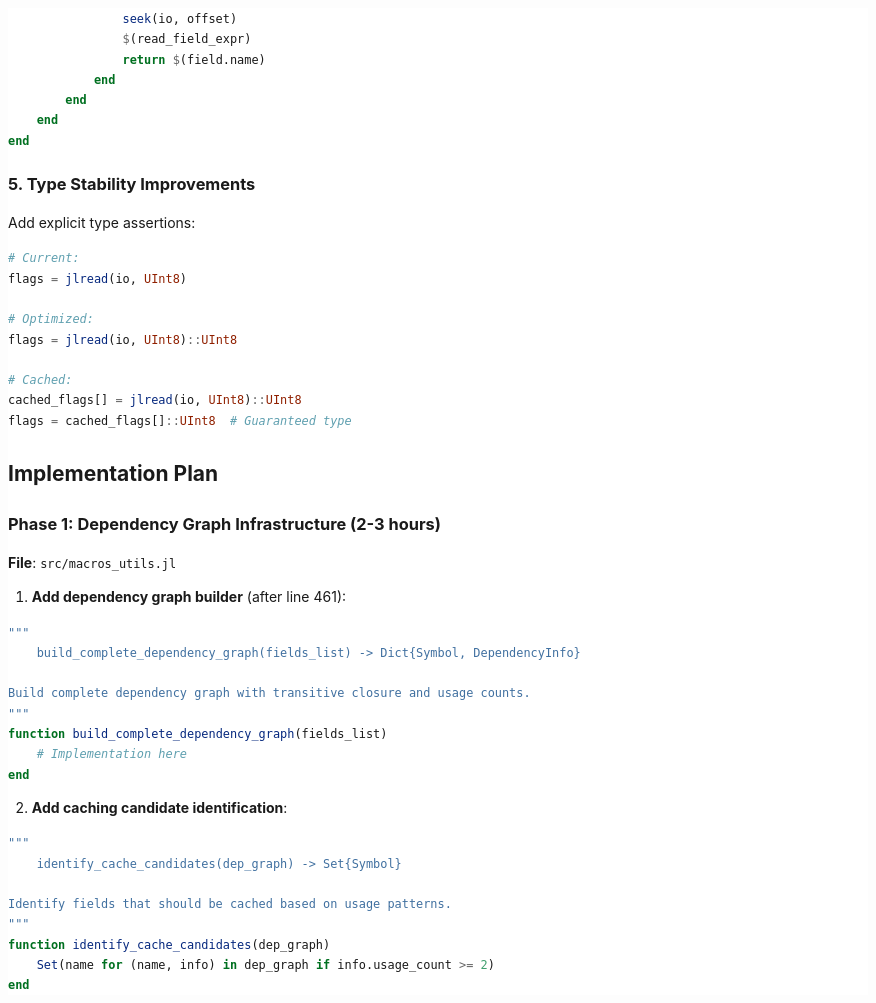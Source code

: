 ```julia
                seek(io, offset)
                $(read_field_expr)
                return $(field.name)
            end
        end
    end
end
```

### 5. Type Stability Improvements

Add explicit type assertions:

```julia
# Current:
flags = jlread(io, UInt8)

# Optimized:
flags = jlread(io, UInt8)::UInt8

# Cached:
cached_flags[] = jlread(io, UInt8)::UInt8
flags = cached_flags[]::UInt8  # Guaranteed type
```

## Implementation Plan

### Phase 1: Dependency Graph Infrastructure (2-3 hours)

**File**: `src/macros_utils.jl`

1. **Add dependency graph builder** (after line 461):
```julia
"""
    build_complete_dependency_graph(fields_list) -> Dict{Symbol, DependencyInfo}

Build complete dependency graph with transitive closure and usage counts.
"""
function build_complete_dependency_graph(fields_list)
    # Implementation here
end
```

2. **Add caching candidate identification**:
```julia
"""
    identify_cache_candidates(dep_graph) -> Set{Symbol}

Identify fields that should be cached based on usage patterns.
"""
function identify_cache_candidates(dep_graph)
    Set(name for (name, info) in dep_graph if info.usage_count >= 2)
end
```
